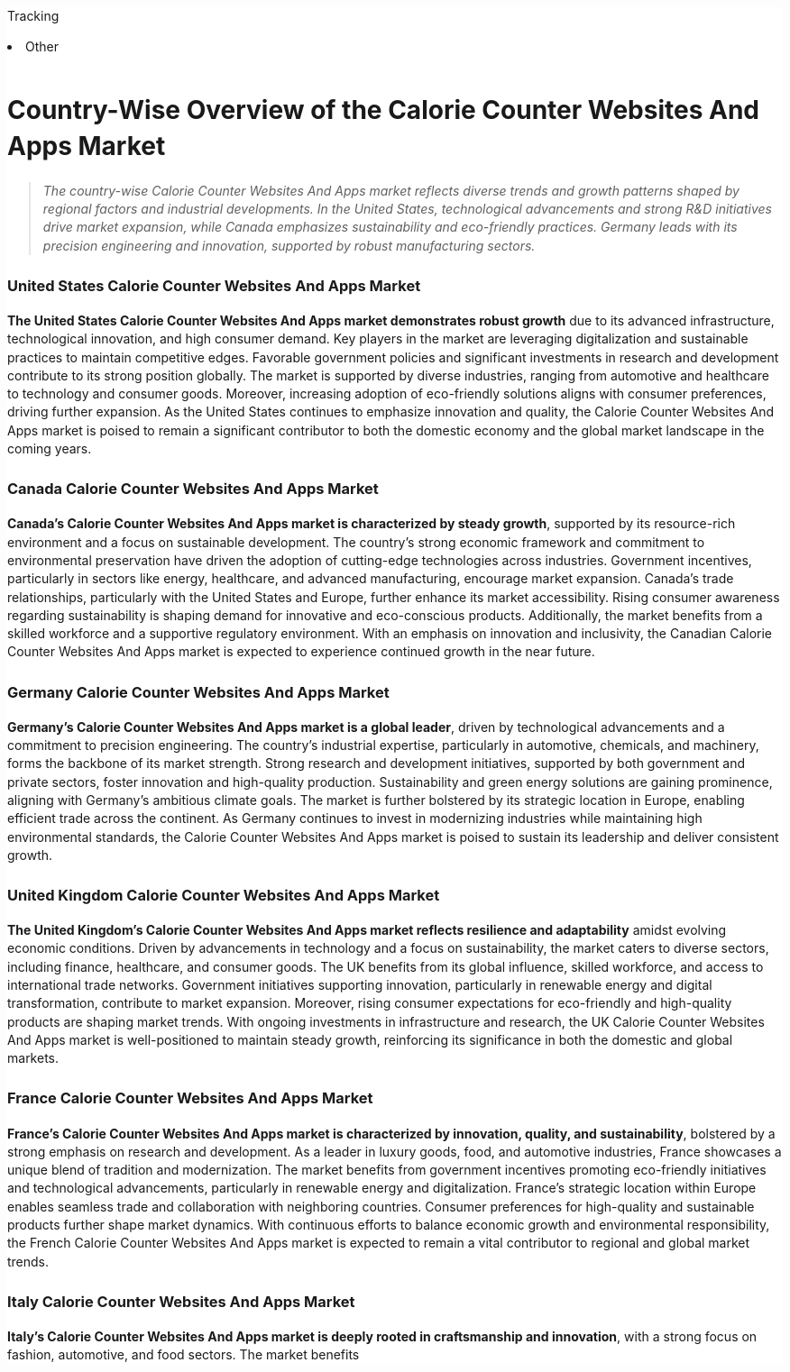 Tracking</li><li>Other</li></ul><h1><span class="">Country-Wise Overview of the Calorie Counter Websites And Apps Market<br /></span></h1><blockquote><p><em><span class="">The country-wise Calorie Counter Websites And Apps market reflects diverse trends and growth patterns shaped by regional factors and industrial developments. In the United States, technological advancements and strong R&amp;D initiatives drive market expansion, while Canada emphasizes sustainability and eco-friendly practices. Germany leads with its precision engineering and innovation, supported by robust manufacturing sectors.</span></em></p></blockquote><h3><strong>United States Calorie Counter Websites And Apps Market</strong></h3><p><strong>The United States Calorie Counter Websites And Apps market demonstrates robust growth</strong> due to its advanced infrastructure, technological innovation, and high consumer demand. Key players in the market are leveraging digitalization and sustainable practices to maintain competitive edges. Favorable government policies and significant investments in research and development contribute to its strong position globally. The market is supported by diverse industries, ranging from automotive and healthcare to technology and consumer goods. Moreover, increasing adoption of eco-friendly solutions aligns with consumer preferences, driving further expansion. As the United States continues to emphasize innovation and quality, the Calorie Counter Websites And Apps market is poised to remain a significant contributor to both the domestic economy and the global market landscape in the coming years.</p><h3><strong>Canada Calorie Counter Websites And Apps Market</strong></h3><p><strong>Canada&rsquo;s Calorie Counter Websites And Apps market is characterized by steady growth</strong>, supported by its resource-rich environment and a focus on sustainable development. The country&rsquo;s strong economic framework and commitment to environmental preservation have driven the adoption of cutting-edge technologies across industries. Government incentives, particularly in sectors like energy, healthcare, and advanced manufacturing, encourage market expansion. Canada&rsquo;s trade relationships, particularly with the United States and Europe, further enhance its market accessibility. Rising consumer awareness regarding sustainability is shaping demand for innovative and eco-conscious products. Additionally, the market benefits from a skilled workforce and a supportive regulatory environment. With an emphasis on innovation and inclusivity, the Canadian Calorie Counter Websites And Apps market is expected to experience continued growth in the near future.</p><h3><strong>Germany Calorie Counter Websites And Apps Market</strong></h3><p><strong>Germany&rsquo;s Calorie Counter Websites And Apps market is a global leader</strong>, driven by technological advancements and a commitment to precision engineering. The country&rsquo;s industrial expertise, particularly in automotive, chemicals, and machinery, forms the backbone of its market strength. Strong research and development initiatives, supported by both government and private sectors, foster innovation and high-quality production. Sustainability and green energy solutions are gaining prominence, aligning with Germany&rsquo;s ambitious climate goals. The market is further bolstered by its strategic location in Europe, enabling efficient trade across the continent. As Germany continues to invest in modernizing industries while maintaining high environmental standards, the Calorie Counter Websites And Apps market is poised to sustain its leadership and deliver consistent growth.</p><h3><strong>United Kingdom Calorie Counter Websites And Apps Market</strong></h3><p><strong>The United Kingdom&rsquo;s Calorie Counter Websites And Apps market reflects resilience and adaptability</strong> amidst evolving economic conditions. Driven by advancements in technology and a focus on sustainability, the market caters to diverse sectors, including finance, healthcare, and consumer goods. The UK benefits from its global influence, skilled workforce, and access to international trade networks. Government initiatives supporting innovation, particularly in renewable energy and digital transformation, contribute to market expansion. Moreover, rising consumer expectations for eco-friendly and high-quality products are shaping market trends. With ongoing investments in infrastructure and research, the UK Calorie Counter Websites And Apps market is well-positioned to maintain steady growth, reinforcing its significance in both the domestic and global markets.</p><h3><strong>France Calorie Counter Websites And Apps Market</strong></h3><p><strong>France&rsquo;s Calorie Counter Websites And Apps market is characterized by innovation, quality, and sustainability</strong>, bolstered by a strong emphasis on research and development. As a leader in luxury goods, food, and automotive industries, France showcases a unique blend of tradition and modernization. The market benefits from government incentives promoting eco-friendly initiatives and technological advancements, particularly in renewable energy and digitalization. France&rsquo;s strategic location within Europe enables seamless trade and collaboration with neighboring countries. Consumer preferences for high-quality and sustainable products further shape market dynamics. With continuous efforts to balance economic growth and environmental responsibility, the French Calorie Counter Websites And Apps market is expected to remain a vital contributor to regional and global market trends.</p><h3><strong>Italy Calorie Counter Websites And Apps Market</strong></h3><p><strong>Italy&rsquo;s Calorie Counter Websites And Apps market is deeply rooted in craftsmanship and innovation</strong>, with a strong focus on fashion, automotive, and food sectors. The market benefits